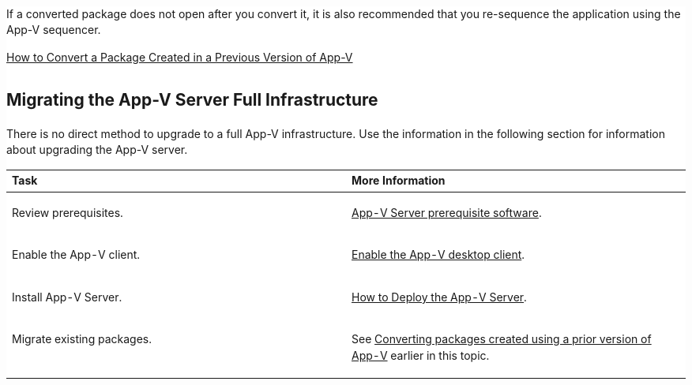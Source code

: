 If a converted package does not open after you convert it, it is also recommended that you re-sequence the application using the App-V sequencer.

[How to Convert a Package Created in a Previous Version of App-V](appv-convert-a-package-created-in-a-previous-version-of-appv.md)

## Migrating the App-V Server Full Infrastructure


There is no direct method to upgrade to a full App-V infrastructure. Use the information in the following section for information about upgrading the App-V server.

<table>
<colgroup>
<col width="50%" />
<col width="50%" />
</colgroup>
<thead>
<tr class="header">
<th align="left">Task</th>
<th align="left">More Information</th>
</tr>
</thead>
<tbody>
<tr class="odd">
<td align="left"><p>Review prerequisites.</p></td>
<td align="left"><p><a href="appv-prerequisites.md#app-v-server-prerequisite-software" data-raw-source="[App-V Server prerequisite software](appv-prerequisites.md#app-v-server-prerequisite-software)">App-V Server prerequisite software</a>.</p></td>
</tr>
<tr class="even">
<td align="left"><p>Enable the App-V client.</p></td>
<td align="left"><p><a href="appv-enable-the-app-v-desktop-client.md" data-raw-source="[Enable the App-V desktop client](appv-enable-the-app-v-desktop-client.md)">Enable the App-V desktop client</a>.</p></td>
</tr>
<tr class="odd">
<td align="left"><p>Install App-V Server.</p></td>
<td align="left"><p><a href="appv-deploy-the-appv-server.md" data-raw-source="[How to Deploy the App-V Server](appv-deploy-the-appv-server.md)">How to Deploy the App-V Server</a>.</p></td>
</tr>
<tr class="even">
<td align="left"><p>Migrate existing packages.</p></td>
<td align="left"><p>See <a href="#converting-packages-created-using-a-prior-version-of-app-v" data-raw-source="[Converting packages created using a prior version of App-V](#converting-packages-created-using-a-prior-version-of-app-v)">Converting packages created using a prior version of App-V</a> earlier in this topic.</p></td>
</tr>
</tbody>
</table>



